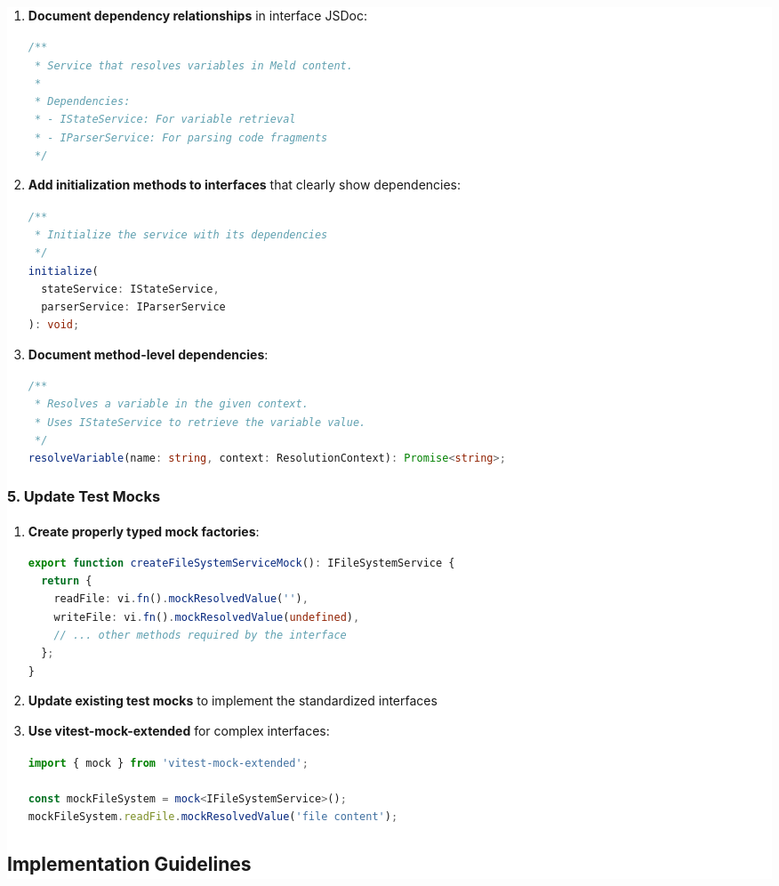 1. **Document dependency relationships** in interface JSDoc:
   ```typescript
   /**
    * Service that resolves variables in Meld content.
    * 
    * Dependencies:
    * - IStateService: For variable retrieval
    * - IParserService: For parsing code fragments
    */
   ```

2. **Add initialization methods to interfaces** that clearly show dependencies:
   ```typescript
   /**
    * Initialize the service with its dependencies
    */
   initialize(
     stateService: IStateService,
     parserService: IParserService
   ): void;
   ```

3. **Document method-level dependencies**:
   ```typescript
   /**
    * Resolves a variable in the given context.
    * Uses IStateService to retrieve the variable value.
    */
   resolveVariable(name: string, context: ResolutionContext): Promise<string>;
   ```

### 5. Update Test Mocks

1. **Create properly typed mock factories**:
   ```typescript
   export function createFileSystemServiceMock(): IFileSystemService {
     return {
       readFile: vi.fn().mockResolvedValue(''),
       writeFile: vi.fn().mockResolvedValue(undefined),
       // ... other methods required by the interface
     };
   }
   ```

2. **Update existing test mocks** to implement the standardized interfaces

3. **Use vitest-mock-extended** for complex interfaces:
   ```typescript
   import { mock } from 'vitest-mock-extended';
   
   const mockFileSystem = mock<IFileSystemService>();
   mockFileSystem.readFile.mockResolvedValue('file content');
   ```

## Implementation Guidelines
